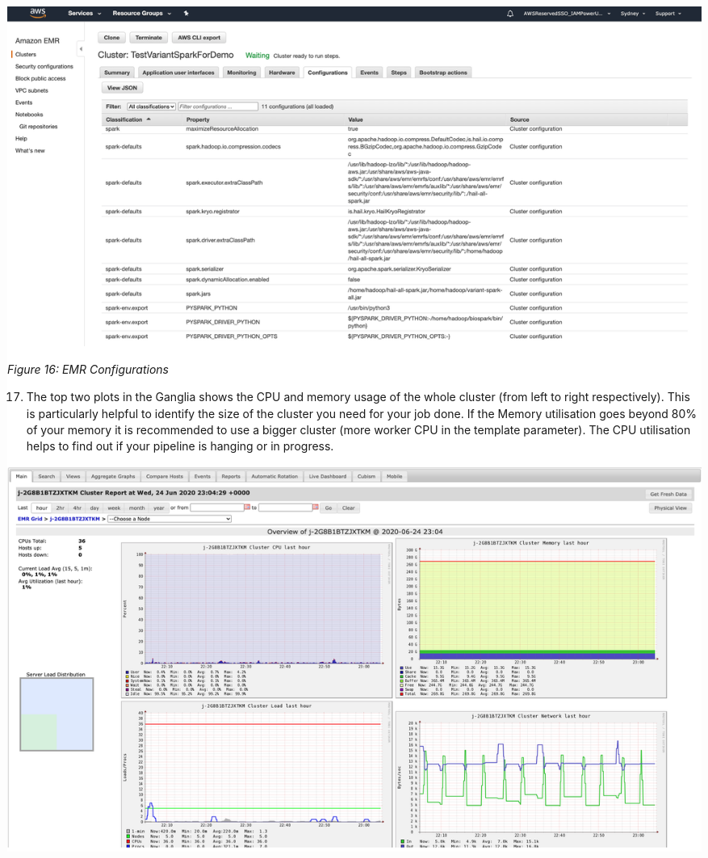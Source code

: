 ![](Figs/ss14-EMRConfig.png)

_Figure 16: EMR Configurations_

17. The top two plots in the Ganglia shows the CPU and memory usage of the whole cluster (from left to right respectively). This is particularly helpful to identify the size of the cluster you need for your job done. If the Memory utilisation goes beyond 80% of your memory it is recommended to use a bigger cluster (more worker CPU in the template parameter). The CPU utilisation helps to find out if your pipeline is hanging or in progress.

![](Figs/ss15-Ganglia.png)
